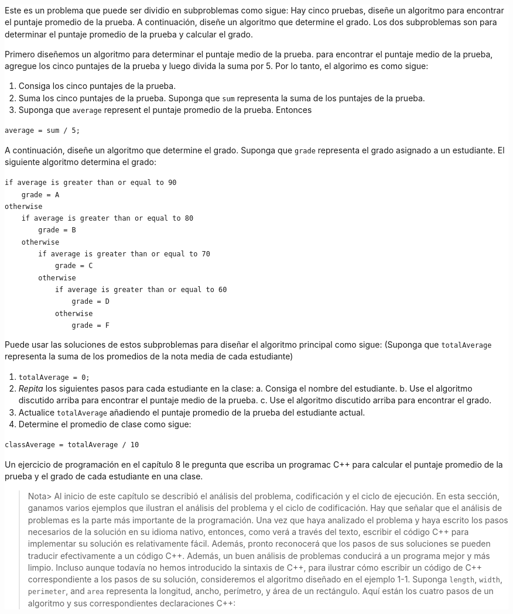 Este es un problema que puede ser dividio en subproblemas como sigue: Hay cinco pruebas, diseñe un algoritmo para encontrar el puntaje promedio de la prueba. A continuación, diseñe un algoritmo que determine el grado. Los dos subproblemas son para determinar el puntaje promedio de la prueba y calcular el grado.

Primero diseñemos un algoritmo para determinar el puntaje medio de la prueba. para encontrar el puntaje medio de la prueba, agregue los cinco puntajes de la prueba y luego divida la suma por 5. Por lo tanto, el algorimo es como sigue:
1. Consiga los cinco puntajes de la prueba.
2. Suma los cinco puntajes de la prueba. Suponga que `sum` representa la suma de los puntajes de la prueba.
3. Suponga que `average` represent el puntaje promedio de la prueba. Entonces
```
average = sum / 5;
```
A continuación, diseñe un algoritmo que determine el grado. Suponga que `grade` representa el grado asignado a un estudiante. El siguiente algoritmo determina el grado:
```
if average is greater than or equal to 90
	grade = A
otherwise
	if average is greater than or equal to 80
		grade = B
	otherwise
		if average is greater than or equal to 70
			grade = C
		otherwise
			if average is greater than or equal to 60
				grade = D
			otherwise
				grade = F
```
Puede usar las soluciones de estos subproblemas para diseñar el algoritmo principal como sigue: (Suponga que `totalAverage` representa la suma de los promedios de la nota media de cada estudiante)
1. `totalAverage = 0;`
2. *Repita* los siguientes pasos para cada estudiante en la clase:
	a. Consiga el nombre del estudiante.
	b. Use el algoritmo discutido arriba para encontrar el puntaje medio de la prueba.
	c. Use el algoritmo discutido arriba para encontrar el grado.
3. Actualice `totalAverage` añadiendo el puntaje promedio de la prueba del estudiante actual.
4. Determine el promedio de clase como sigue:
```
classAverage = totalAverage / 10
```
Un ejercicio de programación en el capítulo 8 le pregunta que escriba un programac C++ para calcular el puntaje promedio de la prueba y el grado de cada estudiante en una clase.

> Nota> Al inicio de este capítulo se describió el análisis del problema, codificación y el ciclo de ejecución. En esta sección, ganamos varios ejemplos que ilustran el análisis del problema y el ciclo de codificación. Hay que señalar que el análisis de problemas es la parte más importante de la programación. Una vez que haya analizado el problema y haya escrito los pasos necesarios de la solución en su idioma nativo, entonces, como verá a través del texto, escribir el código C++ para implementar su solución es relativamente fácil. Además, pronto reconocerá que los pasos de sus soluciones se pueden traducir efectivamente a un código C++. Además, un buen análisis de problemas conducirá a un programa mejor y más limpio. Incluso aunque todavía no hemos introducido la sintaxis de C++, para ilustrar cómo escribir un código de C++ correspondiente a los pasos de su solución, consideremos el algoritmo diseñado en el ejemplo 1-1. Suponga `length`, `width`, `perimeter`, and `area` representa la longitud, ancho, perímetro, y área de un rectángulo. Aquí están los cuatro pasos de un algoritmo y sus correspondientes declaraciones C++:
